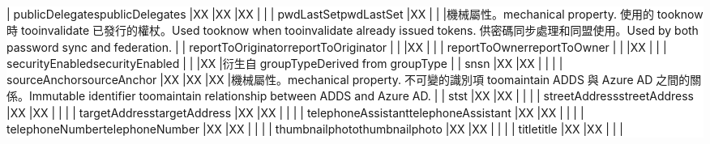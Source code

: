 | <span data-ttu-id="96777-475">publicDelegates</span><span class="sxs-lookup"><span data-stu-id="96777-475">publicDelegates</span></span> |<span data-ttu-id="96777-476">X</span><span class="sxs-lookup"><span data-stu-id="96777-476">X</span></span> |<span data-ttu-id="96777-477">X</span><span class="sxs-lookup"><span data-stu-id="96777-477">X</span></span> |<span data-ttu-id="96777-478">X</span><span class="sxs-lookup"><span data-stu-id="96777-478">X</span></span> | |
| <span data-ttu-id="96777-479">pwdLastSet</span><span class="sxs-lookup"><span data-stu-id="96777-479">pwdLastSet</span></span> |<span data-ttu-id="96777-480">X</span><span class="sxs-lookup"><span data-stu-id="96777-480">X</span></span> | | |<span data-ttu-id="96777-481">機械屬性。</span><span class="sxs-lookup"><span data-stu-id="96777-481">mechanical property.</span></span> <span data-ttu-id="96777-482">使用的 tooknow 時 tooinvalidate 已發行的權杖。</span><span class="sxs-lookup"><span data-stu-id="96777-482">Used tooknow when tooinvalidate already issued tokens.</span></span> <span data-ttu-id="96777-483">供密碼同步處理和同盟使用。</span><span class="sxs-lookup"><span data-stu-id="96777-483">Used by both password sync and federation.</span></span> |
| <span data-ttu-id="96777-484">reportToOriginator</span><span class="sxs-lookup"><span data-stu-id="96777-484">reportToOriginator</span></span> | | |<span data-ttu-id="96777-485">X</span><span class="sxs-lookup"><span data-stu-id="96777-485">X</span></span> | |
| <span data-ttu-id="96777-486">reportToOwner</span><span class="sxs-lookup"><span data-stu-id="96777-486">reportToOwner</span></span> | | |<span data-ttu-id="96777-487">X</span><span class="sxs-lookup"><span data-stu-id="96777-487">X</span></span> | |
| <span data-ttu-id="96777-488">securityEnabled</span><span class="sxs-lookup"><span data-stu-id="96777-488">securityEnabled</span></span> | | |<span data-ttu-id="96777-489">X</span><span class="sxs-lookup"><span data-stu-id="96777-489">X</span></span> |<span data-ttu-id="96777-490">衍生自 groupType</span><span class="sxs-lookup"><span data-stu-id="96777-490">Derived from groupType</span></span> |
| <span data-ttu-id="96777-491">sn</span><span class="sxs-lookup"><span data-stu-id="96777-491">sn</span></span> |<span data-ttu-id="96777-492">X</span><span class="sxs-lookup"><span data-stu-id="96777-492">X</span></span> |<span data-ttu-id="96777-493">X</span><span class="sxs-lookup"><span data-stu-id="96777-493">X</span></span> | | |
| <span data-ttu-id="96777-494">sourceAnchor</span><span class="sxs-lookup"><span data-stu-id="96777-494">sourceAnchor</span></span> |<span data-ttu-id="96777-495">X</span><span class="sxs-lookup"><span data-stu-id="96777-495">X</span></span> |<span data-ttu-id="96777-496">X</span><span class="sxs-lookup"><span data-stu-id="96777-496">X</span></span> |<span data-ttu-id="96777-497">X</span><span class="sxs-lookup"><span data-stu-id="96777-497">X</span></span> |<span data-ttu-id="96777-498">機械屬性。</span><span class="sxs-lookup"><span data-stu-id="96777-498">mechanical property.</span></span> <span data-ttu-id="96777-499">不可變的識別項 toomaintain ADDS 與 Azure AD 之間的關係。</span><span class="sxs-lookup"><span data-stu-id="96777-499">Immutable identifier toomaintain relationship between ADDS and Azure AD.</span></span> |
| <span data-ttu-id="96777-500">st</span><span class="sxs-lookup"><span data-stu-id="96777-500">st</span></span> |<span data-ttu-id="96777-501">X</span><span class="sxs-lookup"><span data-stu-id="96777-501">X</span></span> |<span data-ttu-id="96777-502">X</span><span class="sxs-lookup"><span data-stu-id="96777-502">X</span></span> | | |
| <span data-ttu-id="96777-503">streetAddress</span><span class="sxs-lookup"><span data-stu-id="96777-503">streetAddress</span></span> |<span data-ttu-id="96777-504">X</span><span class="sxs-lookup"><span data-stu-id="96777-504">X</span></span> |<span data-ttu-id="96777-505">X</span><span class="sxs-lookup"><span data-stu-id="96777-505">X</span></span> | | |
| <span data-ttu-id="96777-506">targetAddress</span><span class="sxs-lookup"><span data-stu-id="96777-506">targetAddress</span></span> |<span data-ttu-id="96777-507">X</span><span class="sxs-lookup"><span data-stu-id="96777-507">X</span></span> |<span data-ttu-id="96777-508">X</span><span class="sxs-lookup"><span data-stu-id="96777-508">X</span></span> | | |
| <span data-ttu-id="96777-509">telephoneAssistant</span><span class="sxs-lookup"><span data-stu-id="96777-509">telephoneAssistant</span></span> |<span data-ttu-id="96777-510">X</span><span class="sxs-lookup"><span data-stu-id="96777-510">X</span></span> |<span data-ttu-id="96777-511">X</span><span class="sxs-lookup"><span data-stu-id="96777-511">X</span></span> | | |
| <span data-ttu-id="96777-512">telephoneNumber</span><span class="sxs-lookup"><span data-stu-id="96777-512">telephoneNumber</span></span> |<span data-ttu-id="96777-513">X</span><span class="sxs-lookup"><span data-stu-id="96777-513">X</span></span> |<span data-ttu-id="96777-514">X</span><span class="sxs-lookup"><span data-stu-id="96777-514">X</span></span> | | |
| <span data-ttu-id="96777-515">thumbnailphoto</span><span class="sxs-lookup"><span data-stu-id="96777-515">thumbnailphoto</span></span> |<span data-ttu-id="96777-516">X</span><span class="sxs-lookup"><span data-stu-id="96777-516">X</span></span> |<span data-ttu-id="96777-517">X</span><span class="sxs-lookup"><span data-stu-id="96777-517">X</span></span> | | |
| <span data-ttu-id="96777-518">title</span><span class="sxs-lookup"><span data-stu-id="96777-518">title</span></span> |<span data-ttu-id="96777-519">X</span><span class="sxs-lookup"><span data-stu-id="96777-519">X</span></span> |<span data-ttu-id="96777-520">X</span><span class="sxs-lookup"><span data-stu-id="96777-520">X</span></span> | | |